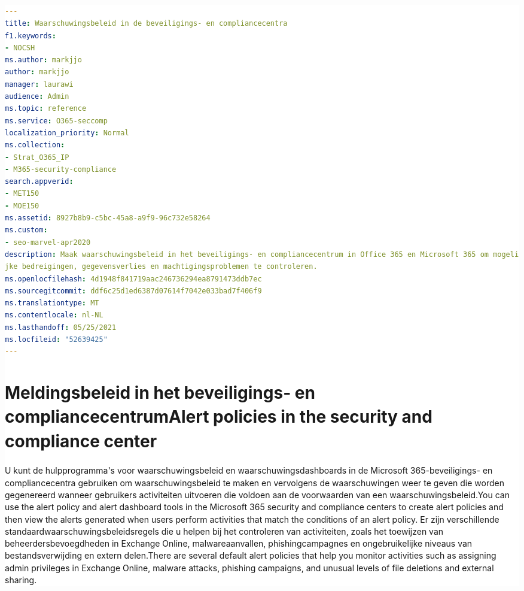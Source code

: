 ```yaml
---
title: Waarschuwingsbeleid in de beveiligings- en compliancecentra
f1.keywords:
- NOCSH
ms.author: markjjo
author: markjjo
manager: laurawi
audience: Admin
ms.topic: reference
ms.service: O365-seccomp
localization_priority: Normal
ms.collection:
- Strat_O365_IP
- M365-security-compliance
search.appverid:
- MET150
- MOE150
ms.assetid: 8927b8b9-c5bc-45a8-a9f9-96c732e58264
ms.custom:
- seo-marvel-apr2020
description: Maak waarschuwingsbeleid in het beveiligings- en compliancecentrum in Office 365 en Microsoft 365 om mogelijke bedreigingen, gegevensverlies en machtigingsproblemen te controleren.
ms.openlocfilehash: 4d1948f841719aac246736294ea8791473ddb7ec
ms.sourcegitcommit: ddf6c25d1ed6387d07614f7042e033bad7f406f9
ms.translationtype: MT
ms.contentlocale: nl-NL
ms.lasthandoff: 05/25/2021
ms.locfileid: "52639425"
---
```

# <a name="alert-policies-in-the-security-and-compliance-center"></a><span data-ttu-id="3c5fc-103">Meldingsbeleid in het beveiligings- en compliancecentrum</span><span class="sxs-lookup"><span data-stu-id="3c5fc-103">Alert policies in the security and compliance center</span></span>

<span data-ttu-id="3c5fc-104">U kunt de hulpprogramma's voor waarschuwingsbeleid en waarschuwingsdashboards in de Microsoft 365-beveiligings- en compliancecentra gebruiken om waarschuwingsbeleid te maken en vervolgens de waarschuwingen weer te geven die worden gegenereerd wanneer gebruikers activiteiten uitvoeren die voldoen aan de voorwaarden van een waarschuwingsbeleid.</span><span class="sxs-lookup"><span data-stu-id="3c5fc-104">You can use the alert policy and alert dashboard tools in the Microsoft 365 security and compliance centers to create alert policies and then view the alerts generated when users perform activities that match the conditions of an alert policy.</span></span> <span data-ttu-id="3c5fc-105">Er zijn verschillende standaardwaarschuwingsbeleidsregels die u helpen bij het controleren van activiteiten, zoals het toewijzen van beheerdersbevoegdheden in Exchange Online, malwareaanvallen, phishingcampagnes en ongebruikelijke niveaus van bestandsverwijding en extern delen.</span><span class="sxs-lookup"><span data-stu-id="3c5fc-105">There are several default alert policies that help you monitor activities such as assigning admin privileges in Exchange Online, malware attacks, phishing campaigns, and unusual levels of file deletions and external sharing.</span></span>
